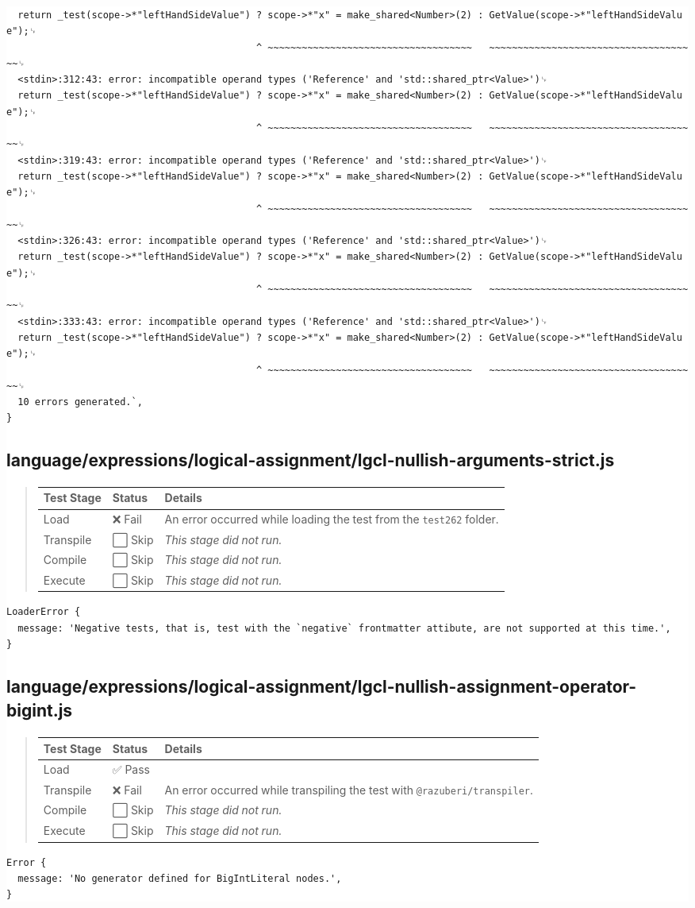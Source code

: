       return _test(scope->*"leftHandSideValue") ? scope->*"x" = make_shared<Number>(2) : GetValue(scope->*"leftHandSideValue");␊
                                                ^ ~~~~~~~~~~~~~~~~~~~~~~~~~~~~~~~~~~~~   ~~~~~~~~~~~~~~~~~~~~~~~~~~~~~~~~~~~~~␊
      <stdin>:312:43: error: incompatible operand types ('Reference' and 'std::shared_ptr<Value>')␊
      return _test(scope->*"leftHandSideValue") ? scope->*"x" = make_shared<Number>(2) : GetValue(scope->*"leftHandSideValue");␊
                                                ^ ~~~~~~~~~~~~~~~~~~~~~~~~~~~~~~~~~~~~   ~~~~~~~~~~~~~~~~~~~~~~~~~~~~~~~~~~~~~␊
      <stdin>:319:43: error: incompatible operand types ('Reference' and 'std::shared_ptr<Value>')␊
      return _test(scope->*"leftHandSideValue") ? scope->*"x" = make_shared<Number>(2) : GetValue(scope->*"leftHandSideValue");␊
                                                ^ ~~~~~~~~~~~~~~~~~~~~~~~~~~~~~~~~~~~~   ~~~~~~~~~~~~~~~~~~~~~~~~~~~~~~~~~~~~~␊
      <stdin>:326:43: error: incompatible operand types ('Reference' and 'std::shared_ptr<Value>')␊
      return _test(scope->*"leftHandSideValue") ? scope->*"x" = make_shared<Number>(2) : GetValue(scope->*"leftHandSideValue");␊
                                                ^ ~~~~~~~~~~~~~~~~~~~~~~~~~~~~~~~~~~~~   ~~~~~~~~~~~~~~~~~~~~~~~~~~~~~~~~~~~~~␊
      <stdin>:333:43: error: incompatible operand types ('Reference' and 'std::shared_ptr<Value>')␊
      return _test(scope->*"leftHandSideValue") ? scope->*"x" = make_shared<Number>(2) : GetValue(scope->*"leftHandSideValue");␊
                                                ^ ~~~~~~~~~~~~~~~~~~~~~~~~~~~~~~~~~~~~   ~~~~~~~~~~~~~~~~~~~~~~~~~~~~~~~~~~~~~␊
      10 errors generated.`,
    }

## language/expressions/logical-assignment/lgcl-nullish-arguments-strict.js

> | Test Stage | Status | Details |
> | :-- | :-- | :-- |
> | Load | ❌ Fail | An error occurred while loading the test from the `test262` folder. |
> | Transpile | ⬜ Skip | *This stage did not run.* |
> | Compile | ⬜ Skip | *This stage did not run.* |
> | Execute | ⬜ Skip | *This stage did not run.* |

    LoaderError {
      message: 'Negative tests, that is, test with the `negative` frontmatter attibute, are not supported at this time.',
    }

## language/expressions/logical-assignment/lgcl-nullish-assignment-operator-bigint.js

> | Test Stage | Status | Details |
> | :-- | :-- | :-- |
> | Load | ✅ Pass |  |
> | Transpile | ❌ Fail | An error occurred while transpiling the test with `@razuberi/transpiler`. |
> | Compile | ⬜ Skip | *This stage did not run.* |
> | Execute | ⬜ Skip | *This stage did not run.* |

    Error {
      message: 'No generator defined for BigIntLiteral nodes.',
    }
